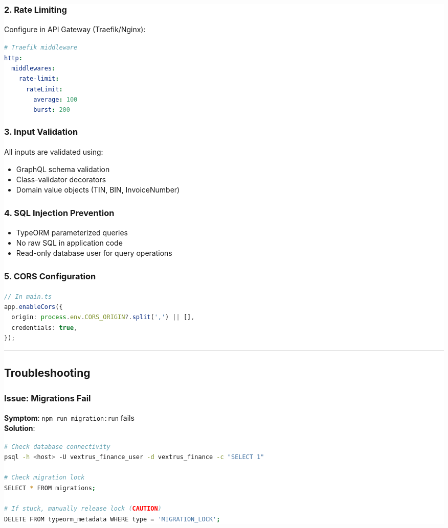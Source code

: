### 2. Rate Limiting
Configure in API Gateway (Traefik/Nginx):
```yaml
# Traefik middleware
http:
  middlewares:
    rate-limit:
      rateLimit:
        average: 100
        burst: 200
```

### 3. Input Validation
All inputs are validated using:
- GraphQL schema validation
- Class-validator decorators
- Domain value objects (TIN, BIN, InvoiceNumber)

### 4. SQL Injection Prevention
- TypeORM parameterized queries
- No raw SQL in application code
- Read-only database user for query operations

### 5. CORS Configuration
```typescript
// In main.ts
app.enableCors({
  origin: process.env.CORS_ORIGIN?.split(',') || [],
  credentials: true,
});
```

---

## Troubleshooting

### Issue: Migrations Fail

**Symptom**: `npm run migration:run` fails  
**Solution**:
```bash
# Check database connectivity
psql -h <host> -U vextrus_finance_user -d vextrus_finance -c "SELECT 1"

# Check migration lock
SELECT * FROM migrations;

# If stuck, manually release lock (CAUTION)
DELETE FROM typeorm_metadata WHERE type = 'MIGRATION_LOCK';
```
